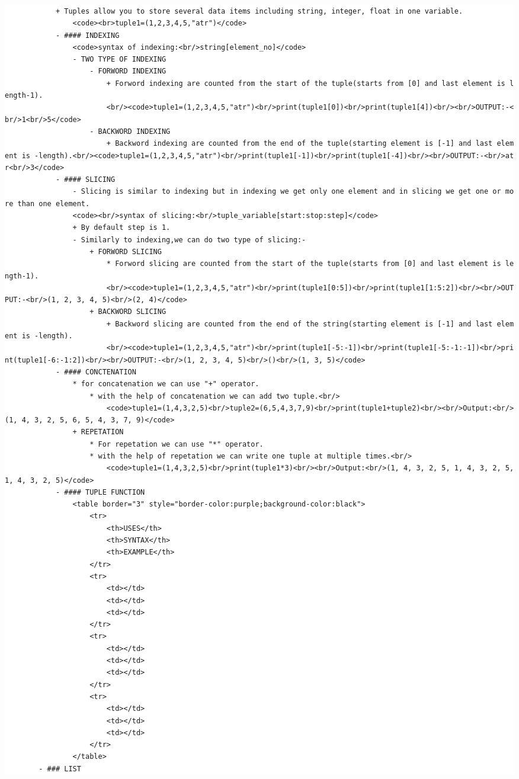                 + Tuples allow you to store several data items including string, integer, float in one variable.
                    <code><br>tuple1=(1,2,3,4,5,"atr")</code>
                - #### INDEXING
                    <code>syntax of indexing:<br/>string[element_no]</code>
                    - TWO TYPE OF INDEXING
                        - FORWORD INDEXING
                            + Forword indexing are counted from the start of the tuple(starts from [0] and last element is length-1).
                            <br/><code>tuple1=(1,2,3,4,5,"atr")<br/>print(tuple1[0])<br/>print(tuple1[4])<br/><br/>OUTPUT:-<br/>1<br/>5</code>
                        - BACKWORD INDEXING
                            + Backword indexing are counted from the end of the tuple(starting element is [-1] and last element is -length).<br/><code>tuple1=(1,2,3,4,5,"atr")<br/>print(tuple1[-1])<br/>print(tuple1[-4])<br/><br/>OUTPUT:-<br/>atr<br/>3</code>
                - #### SLICING
                    - Slicing is similar to indexing but in indexing we get only one element and in slicing we get one or more than one element.
                    <code><br/>syntax of slicing:<br/>tuple_variable[start:stop:step]</code>
                    + By default step is 1.
                    - Similarly to indexing,we can do two type of slicing:-
                        + FORWORD SLICING
                            * Forword slicing are counted from the start of the tuple(starts from [0] and last element is length-1).
                            <br/><code>tuple1=(1,2,3,4,5,"atr")<br/>print(tuple1[0:5])<br/>print(tuple1[1:5:2])<br/><br/>OUTPUT:-<br/>(1, 2, 3, 4, 5)<br/>(2, 4)</code>
                        + BACKWORD SLICING
                            + Backword slicing are counted from the end of the string(starting element is [-1] and last element is -length).
                            <br/><code>tuple1=(1,2,3,4,5,"atr")<br/>print(tuple1[-5:-1])<br/>print(tuple1[-5:-1:-1])<br/>print(tuple1[-6:-1:2])<br/><br/>OUTPUT:-<br/>(1, 2, 3, 4, 5)<br/>()<br/>(1, 3, 5)</code>
                - #### CONCTENATION
                    * for concatenation we can use "+" operator.
                        * with the help of concatenation we can add two tuple.<br/>
                            <code>tuple1=(1,4,3,2,5)<br/>tuple2=(6,5,4,3,7,9)<br/>print(tuple1+tuple2)<br/><br/>Output:<br/>(1, 4, 3, 2, 5, 6, 5, 4, 3, 7, 9)</code>
                    + REPETATION
                        * For repetation we can use "*" operator.
                        * with the help of repetation we can write one tuple at multiple times.<br/>
                            <code>tuple1=(1,4,3,2,5)<br/>print(tuple1*3)<br/><br/>Output:<br/>(1, 4, 3, 2, 5, 1, 4, 3, 2, 5, 1, 4, 3, 2, 5)</code>
                - #### TUPLE FUNCTION
                    <table border="3" style="border-color:purple;background-color:black">
                        <tr>
                            <th>USES</th>
                            <th>SYNTAX</th>
                            <th>EXAMPLE</th>
                        </tr>
                        <tr>
                            <td></td>
                            <td></td>
                            <td></td>
                        </tr>
                        <tr>
                            <td></td>
                            <td></td>
                            <td></td>
                        </tr>
                        <tr>
                            <td></td>
                            <td></td>
                            <td></td>
                        </tr>
                    </table>
            - ### LIST